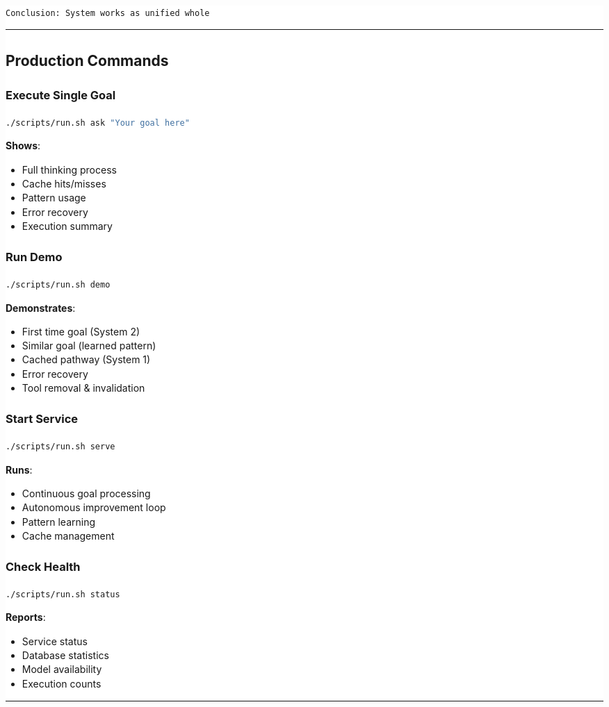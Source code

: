 ```
Conclusion: System works as unified whole
```

---

## Production Commands

### Execute Single Goal

```bash
./scripts/run.sh ask "Your goal here"
```

**Shows**:
- Full thinking process
- Cache hits/misses
- Pattern usage
- Error recovery
- Execution summary

### Run Demo

```bash
./scripts/run.sh demo
```

**Demonstrates**:
- First time goal (System 2)
- Similar goal (learned pattern)
- Cached pathway (System 1)
- Error recovery
- Tool removal & invalidation

### Start Service

```bash
./scripts/run.sh serve
```

**Runs**:
- Continuous goal processing
- Autonomous improvement loop
- Pattern learning
- Cache management

### Check Health

```bash
./scripts/run.sh status
```

**Reports**:
- Service status
- Database statistics
- Model availability
- Execution counts

---